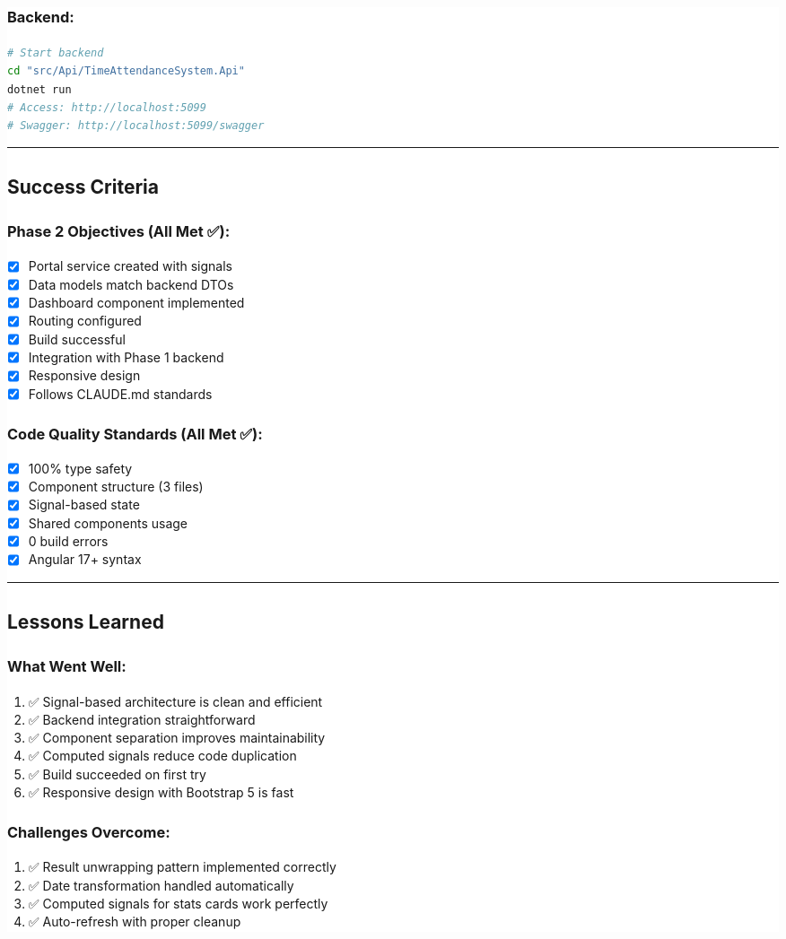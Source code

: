 ### Backend:
```bash
# Start backend
cd "src/Api/TimeAttendanceSystem.Api"
dotnet run
# Access: http://localhost:5099
# Swagger: http://localhost:5099/swagger
```

---

## Success Criteria

### Phase 2 Objectives (All Met ✅):
- [x] Portal service created with signals
- [x] Data models match backend DTOs
- [x] Dashboard component implemented
- [x] Routing configured
- [x] Build successful
- [x] Integration with Phase 1 backend
- [x] Responsive design
- [x] Follows CLAUDE.md standards

### Code Quality Standards (All Met ✅):
- [x] 100% type safety
- [x] Component structure (3 files)
- [x] Signal-based state
- [x] Shared components usage
- [x] 0 build errors
- [x] Angular 17+ syntax

---

## Lessons Learned

### What Went Well:
1. ✅ Signal-based architecture is clean and efficient
2. ✅ Backend integration straightforward
3. ✅ Component separation improves maintainability
4. ✅ Computed signals reduce code duplication
5. ✅ Build succeeded on first try
6. ✅ Responsive design with Bootstrap 5 is fast

### Challenges Overcome:
1. ✅ Result<T> unwrapping pattern implemented correctly
2. ✅ Date transformation handled automatically
3. ✅ Computed signals for stats cards work perfectly
4. ✅ Auto-refresh with proper cleanup
